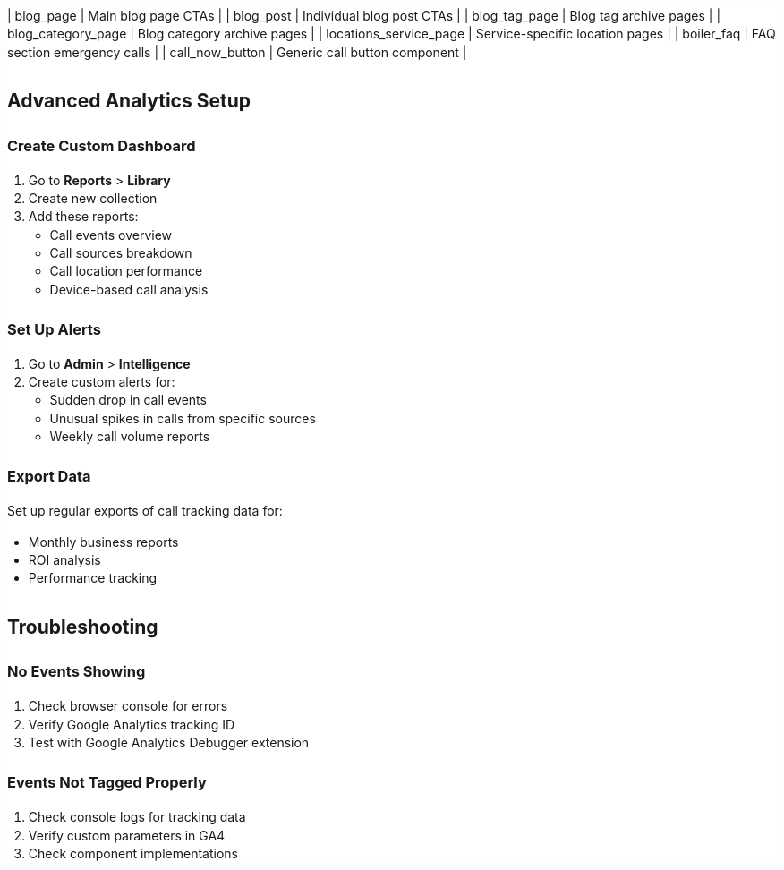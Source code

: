 | blog_page | Main blog page CTAs |
| blog_post | Individual blog post CTAs |
| blog_tag_page | Blog tag archive pages |
| blog_category_page | Blog category archive pages |
| locations_service_page | Service-specific location pages |
| boiler_faq | FAQ section emergency calls |
| call_now_button | Generic call button component |

## Advanced Analytics Setup

### Create Custom Dashboard
1. Go to **Reports** > **Library**
2. Create new collection
3. Add these reports:
   - Call events overview
   - Call sources breakdown
   - Call location performance
   - Device-based call analysis

### Set Up Alerts
1. Go to **Admin** > **Intelligence**
2. Create custom alerts for:
   - Sudden drop in call events
   - Unusual spikes in calls from specific sources
   - Weekly call volume reports

### Export Data
Set up regular exports of call tracking data for:
- Monthly business reports
- ROI analysis
- Performance tracking

## Troubleshooting

### No Events Showing
1. Check browser console for errors
2. Verify Google Analytics tracking ID
3. Test with Google Analytics Debugger extension

### Events Not Tagged Properly
1. Check console logs for tracking data
2. Verify custom parameters in GA4
3. Check component implementations
